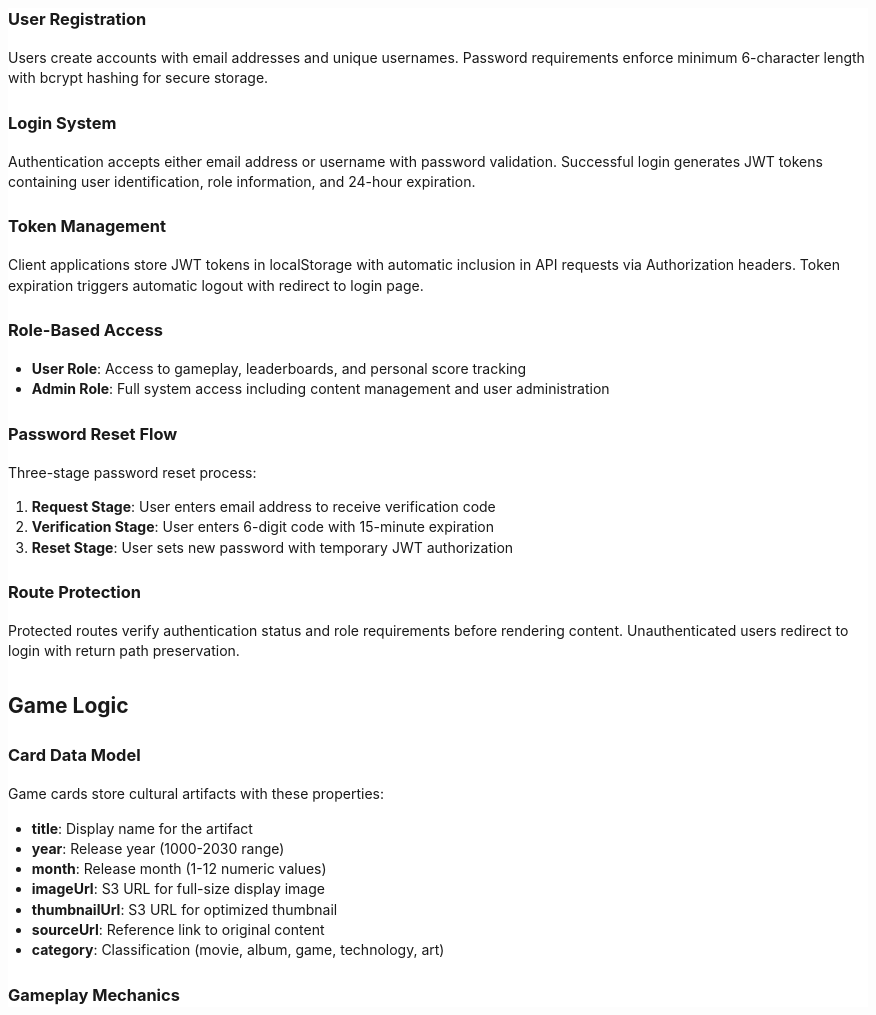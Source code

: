 ### User Registration

Users create accounts with email addresses and unique usernames. Password
requirements enforce minimum 6-character length with bcrypt hashing for secure
storage.

### Login System

Authentication accepts either email address or username with password
validation. Successful login generates JWT tokens containing user
identification, role information, and 24-hour expiration.

### Token Management

Client applications store JWT tokens in localStorage with automatic inclusion in
API requests via Authorization headers. Token expiration triggers automatic
logout with redirect to login page.

### Role-Based Access

- **User Role**: Access to gameplay, leaderboards, and personal score tracking
- **Admin Role**: Full system access including content management and user
  administration

### Password Reset Flow

Three-stage password reset process:

1. **Request Stage**: User enters email address to receive verification code
2. **Verification Stage**: User enters 6-digit code with 15-minute expiration
3. **Reset Stage**: User sets new password with temporary JWT authorization

### Route Protection

Protected routes verify authentication status and role requirements before
rendering content. Unauthenticated users redirect to login with return path
preservation.

## Game Logic

### Card Data Model

Game cards store cultural artifacts with these properties:

- **title**: Display name for the artifact
- **year**: Release year (1000-2030 range)
- **month**: Release month (1-12 numeric values)
- **imageUrl**: S3 URL for full-size display image
- **thumbnailUrl**: S3 URL for optimized thumbnail
- **sourceUrl**: Reference link to original content
- **category**: Classification (movie, album, game, technology, art)

### Gameplay Mechanics
